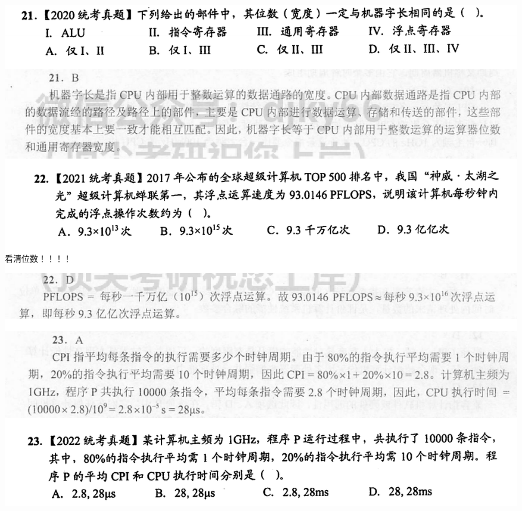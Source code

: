 

![image-20230704204638762](./assets/image-20230704204638762.png)

![image-20230704204626230](./assets/image-20230704204626230.png)



![image-20230704204753729](./assets/image-20230704204753729.png)

看清位数！！！！

![image-20230704205011097](./assets/image-20230704205011097.png)





![image-20230704205021633](./assets/image-20230704205021633.png)

![image-20230704204824667](./assets/image-20230704204824667.png)
